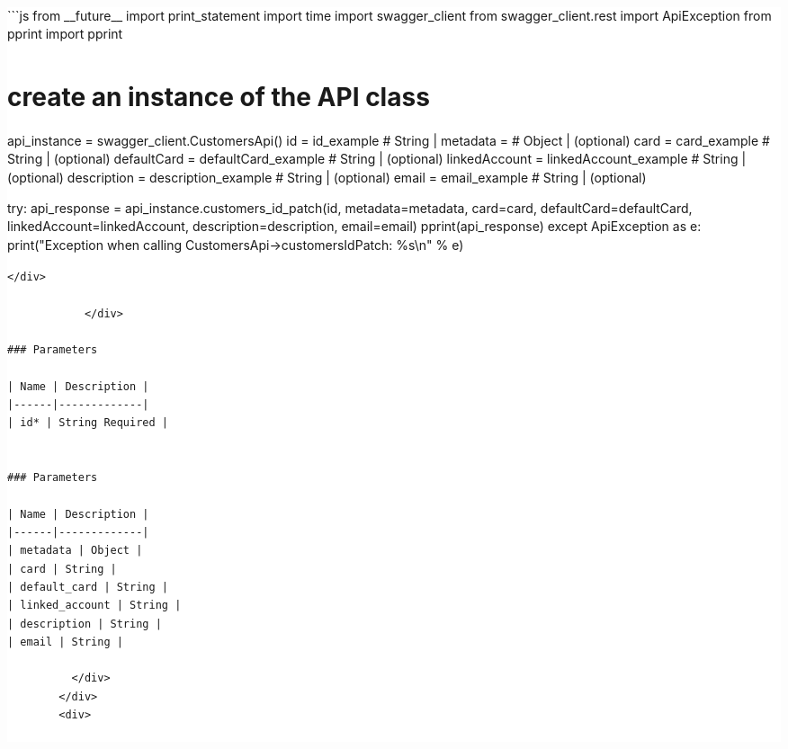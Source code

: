 <div class="code-block python" id="Update Customers ID-code-python">
```js
from __future__ import print_statement
import time
import swagger_client
from swagger_client.rest import ApiException
from pprint import pprint

# create an instance of the API class
api_instance = swagger_client.CustomersApi()
id = id_example # String | 
metadata =  # Object |  (optional)
card = card_example # String |  (optional)
defaultCard = defaultCard_example # String |  (optional)
linkedAccount = linkedAccount_example # String |  (optional)
description = description_example # String |  (optional)
email = email_example # String |  (optional)

try: 
    api_response = api_instance.customers_id_patch(id, metadata=metadata, card=card, defaultCard=defaultCard, linkedAccount=linkedAccount, description=description, email=email)
    pprint(api_response)
except ApiException as e:
    print("Exception when calling CustomersApi->customersIdPatch: %s\n" % e)
```
</div>
            
            </div>
            
### Parameters

| Name | Description |
|------|-------------|
| id* | String Required |


### Parameters

| Name | Description |
|------|-------------|
| metadata | Object |
| card | String |
| default_card | String |
| linked_account | String |
| description | String |
| email | String |

          </div>
        </div>
        <div>
          